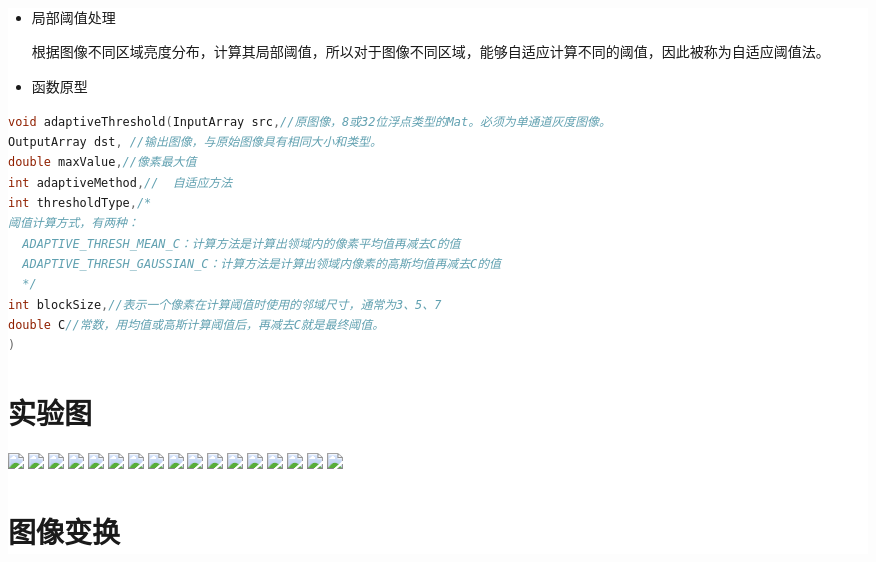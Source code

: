   - 局部阈值处理
  
    根据图像不同区域亮度分布，计算其局部阈值，所以对于图像不同区域，能够自适应计算不同的阈值，因此被称为自适应阈值法。
  
  - 函数原型
  ```C++
  void adaptiveThreshold(InputArray src,//原图像，8或32位浮点类型的Mat。必须为单通道灰度图像。 
  OutputArray dst, //输出图像，与原始图像具有相同大小和类型。
  double maxValue,//像素最大值
  int adaptiveMethod,//  自适应方法
  int thresholdType,/* 
  阈值计算方式，有两种：
    ADAPTIVE_THRESH_MEAN_C：计算方法是计算出领域内的像素平均值再减去C的值
    ADAPTIVE_THRESH_GAUSSIAN_C：计算方法是计算出领域内像素的高斯均值再减去C的值
    */
  int blockSize,//表示一个像素在计算阈值时使用的邻域尺寸，通常为3、5、7
  double C//常数，用均值或高斯计算阈值后，再减去C就是最终阈值。
  )
  ```

# 实验图
![](/实验代码/p1.png)
![](/实验代码/p2.png)
![](/实验代码/p3.png)
![](/实验代码/p4.png)
![](/实验代码/p5.png)
![](/实验代码/p6.png)
![](/实验代码/p7.png)
![](/实验代码/p8.png)
![](/实验代码/p9.png)
![](/实验代码/p10r.png)
![](/实验代码/p11.png)
![](/实验代码/p12.png)
![](/实验代码/p13.png)
![](/实验代码/p14.png)
![](/实验代码/p15.png)
![](/实验代码/p16.png)
![](/实验代码/p17.png)



  
# 图像变换
  